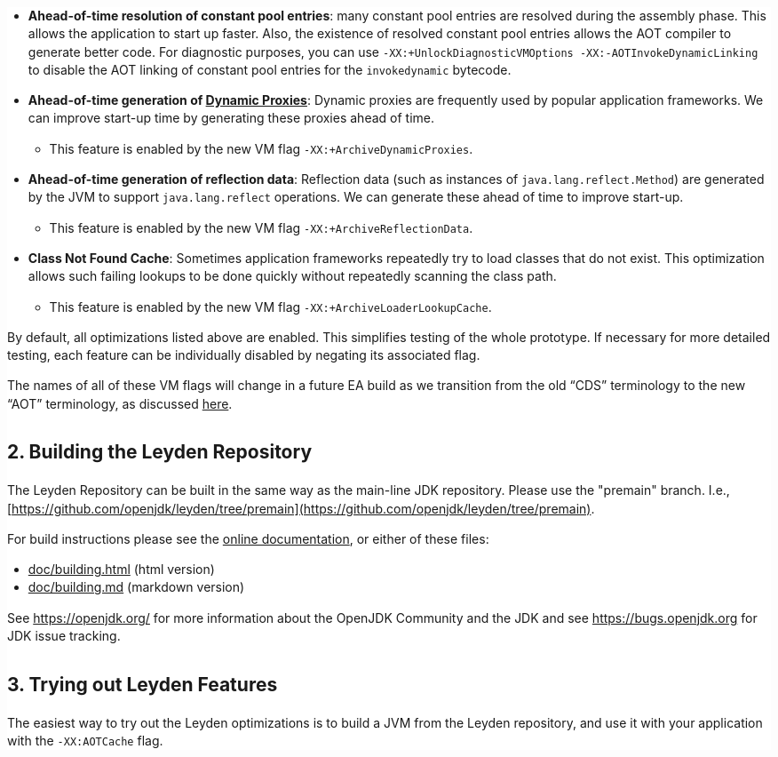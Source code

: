 - **Ahead-of-time resolution of constant pool entries**: many
  constant pool entries are resolved during the assembly phase. This allows the application to start up faster. Also,
  the existence of resolved constant pool entries allows the AOT compiler to generate better code.
  For diagnostic purposes, you can use `-XX:+UnlockDiagnosticVMOptions -XX:-AOTInvokeDynamicLinking`
  to disable the AOT linking of constant pool entries for the `invokedynamic` bytecode.

- **Ahead-of-time generation of [Dynamic Proxies](https://docs.oracle.com/en/java/javase/22/docs/api/java.base/java/lang/reflect/Proxy.html)**:
  Dynamic proxies are frequently used by popular application frameworks. We can improve start-up time by generating these proxies ahead of time.
  - This feature is enabled by the new VM flag `-XX:+ArchiveDynamicProxies`.

- **Ahead-of-time generation of reflection data**: Reflection data (such as instances of
  `java.lang.reflect.Method`) are generated by the JVM to support `java.lang.reflect` operations. We can
  generate these ahead of time to improve start-up.
  - This feature is enabled by the new VM flag `-XX:+ArchiveReflectionData`.

- **Class Not Found Cache**: Sometimes application frameworks repeatedly try to load classes that do not exist. This optimization allows such failing lookups to be done quickly without repeatedly scanning the class path.
  - This feature is enabled by the new VM flag `-XX:+ArchiveLoaderLookupCache`.

By default, all optimizations listed above are enabled.  This simplifies testing of the whole
prototype.  If necessary for more detailed testing, each feature can
be individually disabled by negating its associated flag.

The names of all of these VM flags will change in a future EA build as we transition from the old “CDS” terminology to the new “AOT” terminology, as discussed [here](https://openjdk.org/jeps/483#History).

[CDS]: <https://docs.oracle.com/en/java/javase/22/vm/class-data-sharing.html>

## 2. Building the Leyden Repository

The Leyden Repository can be built in the same way as the main-line JDK repository.
Please use the "premain" branch. I.e., [https://github.com/openjdk/leyden/tree/premain](https://github.com/openjdk/leyden/tree/premain).

For build instructions please see the
[online documentation](https://openjdk.org/groups/build/doc/building.html),
or either of these files:

- [doc/building.html](doc/building.html) (html version)
- [doc/building.md](doc/building.md) (markdown version)

See <https://openjdk.org/> for more information about the OpenJDK
Community and the JDK and see <https://bugs.openjdk.org> for JDK issue
tracking.

## 3. Trying out Leyden Features

The easiest way to try out the Leyden optimizations is to build a JVM from the Leyden repository, and use it with your application with the `-XX:AOTCache` flag.
